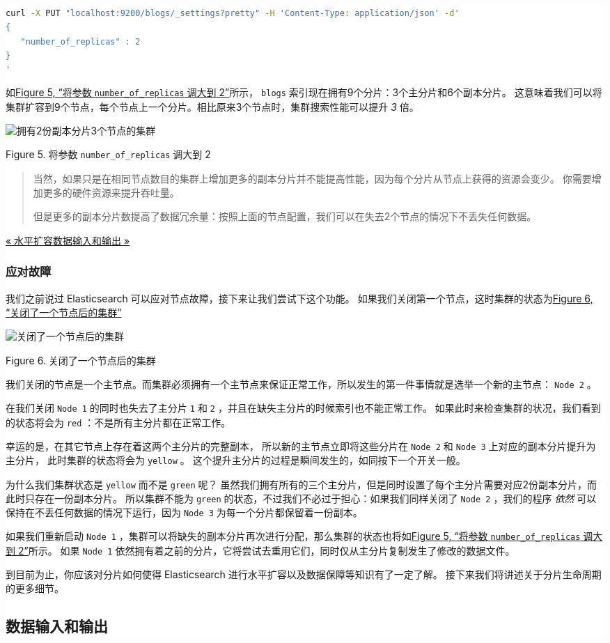 ```sh
curl -X PUT "localhost:9200/blogs/_settings?pretty" -H 'Content-Type: application/json' -d'
{
   "number_of_replicas" : 2
}
'
```

如[Figure 5, “将参数 `number_of_replicas` 调大到 2”](https://www.elastic.co/guide/cn/elasticsearch/guide/current/_scale_horizontally.html#cluster-three-nodes-two-replicas)所示， `blogs`
索引现在拥有9个分片：3个主分片和6个副本分片。 这意味着我们可以将集群扩容到9个节点，每个节点上一个分片。相比原来3个节点时，集群搜索性能可以提升 *3* 倍。

![拥有2份副本分片3个节点的集群](https://www.elastic.co/guide/cn/elasticsearch/guide/current/images/elas_0205.png)

Figure 5. 将参数 `number_of_replicas` 调大到 2

> 当然，如果只是在相同节点数目的集群上增加更多的副本分片并不能提高性能，因为每个分片从节点上获得的资源会变少。 你需要增加更多的硬件资源来提升吞吐量。
>
> 但是更多的副本分片数提高了数据冗余量：按照上面的节点配置，我们可以在失去2个节点的情况下不丢失任何数据。

[« 水平扩容](https://www.elastic.co/guide/cn/elasticsearch/guide/current/_scale_horizontally.html)[数据输入和输出
»](https://www.elastic.co/guide/cn/elasticsearch/guide/current/data-in-data-out.html)

### 应对故障

我们之前说过 Elasticsearch 可以应对节点故障，接下来让我们尝试下这个功能。
如果我们关闭第一个节点，这时集群的状态为[Figure 6, “关闭了一个节点后的集群”](https://www.elastic.co/guide/cn/elasticsearch/guide/current/_coping_with_failure.html#cluster-post-kill)

![关闭了一个节点后的集群](https://www.elastic.co/guide/cn/elasticsearch/guide/current/images/elas_0206.png)

Figure 6. 关闭了一个节点后的集群

我们关闭的节点是一个主节点。而集群必须拥有一个主节点来保证正常工作，所以发生的第一件事情就是选举一个新的主节点： `Node 2` 。

在我们关闭 `Node 1` 的同时也失去了主分片 `1` 和 `2` ，并且在缺失主分片的时候索引也不能正常工作。 如果此时来检查集群的状况，我们看到的状态将会为 `red` ：不是所有主分片都在正常工作。

幸运的是，在其它节点上存在着这两个主分片的完整副本， 所以新的主节点立即将这些分片在 `Node 2` 和 `Node 3` 上对应的副本分片提升为主分片， 此时集群的状态将会为 `yellow` 。
这个提升主分片的过程是瞬间发生的，如同按下一个开关一般。

为什么我们集群状态是 `yellow` 而不是 `green` 呢？ 虽然我们拥有所有的三个主分片，但是同时设置了每个主分片需要对应2份副本分片，而此时只存在一份副本分片。 所以集群不能为 `green`
的状态，不过我们不必过于担心：如果我们同样关闭了 `Node 2` ，我们的程序 *依然* 可以保持在不丢任何数据的情况下运行，因为 `Node 3` 为每一个分片都保留着一份副本。

如果我们重新启动 `Node 1`
，集群可以将缺失的副本分片再次进行分配，那么集群的状态也将如[Figure 5, “将参数 `number_of_replicas` 调大到 2”](https://www.elastic.co/guide/cn/elasticsearch/guide/current/_scale_horizontally.html#cluster-three-nodes-two-replicas)所示。
如果 `Node 1` 依然拥有着之前的分片，它将尝试去重用它们，同时仅从主分片复制发生了修改的数据文件。

到目前为止，你应该对分片如何使得 Elasticsearch 进行水平扩容以及数据保障等知识有了一定了解。 接下来我们将讲述关于分片生命周期的更多细节。

## 数据输入和输出
